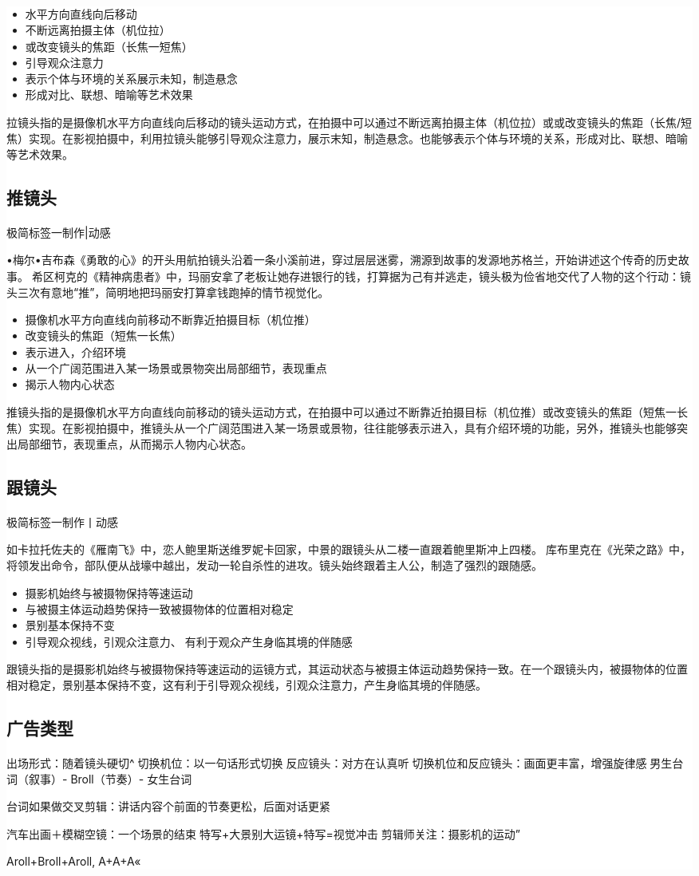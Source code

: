 + 水平方向直线向后移动
+ 不断远离拍摄主体（机位拉）
+ 或改变镜头的焦距（长焦一短焦）
+ 引导观众注意力
+ 表示个体与环境的关系展示未知，制造悬念
+ 形成对比、联想、暗喻等艺术效果

拉镜头指的是摄像机水平方向直线向后移动的镜头运动方式，在拍摄中可以通过不断远离拍摄主体（机位拉）或或改变镜头的焦距（长焦/短焦）实现。在影视拍摄中，利用拉镜头能够引导观众注意力，展示末知，制造悬念。也能够表示个体与环境的关系，形成对比、联想、暗喻等艺术效果。

## 推镜头
极简标签一制作|动感

•梅尔•吉布森《勇敢的心》的开头用航拍镜头沿着一条小溪前进，穿过层层迷雾，溯源到故事的发源地苏格兰，开始讲述这个传奇的历史故事。
希区柯克的《精神病患者》中，玛丽安拿了老板让她存进银行的钱，打算据为己有并逃走，镜头极为俭省地交代了人物的这个行动：镜头三次有意地“推”，简明地把玛丽安打算拿钱跑掉的情节视觉化。

+ 摄像机水平方向直线向前移动不断靠近拍摄目标（机位推）
+ 改变镜头的焦距（短焦一长焦）
+ 表示进入，介绍环境
+ 从一个广阔范围进入某一场景或景物突出局部细节，表现重点
+ 揭示人物内心状态

推镜头指的是摄像机水平方向直线向前移动的镜头运动方式，在拍摄中可以通过不断靠近拍摄目标（机位推）或改变镜头的焦距（短焦一长焦）实现。在影视拍摄中，推镜头从一个广阔范围进入某一场景或景物，往往能够表示进入，具有介绍环境的功能，另外，推镜头也能够突出局部细节，表现重点，从而揭示人物内心状态。

## 跟镜头

极简标签一制作丨动感 

如卡拉托佐夫的《雁南飞》中，恋人鲍里斯送维罗妮卡回家，中景的跟镜头从二楼一直跟着鲍里斯冲上四楼。
库布里克在《光荣之路》中，将领发出命令，部队便从战壕中越出，发动一轮自杀性的进攻。镜头始终跟着主人公，制造了强烈的跟随感。

+ 摄影机始终与被摄物保持等速运动
+ 与被摄主体运动趋势保持一致被摄物体的位置相对稳定
+ 景别基本保持不变
+ 引导观众视线，引观众注意力、 有利于观众产生身临其境的伴随感

跟镜头指的是摄影机始终与被摄物保持等速运动的运镜方式，其运动状态与被摄主体运动趋势保持一致。在一个跟镜头内，被摄物体的位置相对稳定，景别基本保持不变，这有利于引导观众视线，引观众注意力，产生身临其境的伴随感。

## 广告类型

出场形式：随着镜头硬切^
切换机位：以一句话形式切换
反应镜头：对方在认真听
切换机位和反应镜头：画面更丰富，增强旋律感
男生台词（叙事）- Broll（节奏）- 女生台词

台词如果做交叉剪辑：讲话内容个前面的节奏更松，后面对话更紧

汽车出画＋模糊空镜：一个场景的结束
特写+大景别大运镜+特写=视觉冲击
剪辑师关注：摄影机的运动”

Aroll+Broll+Aroll, A+A+A«
